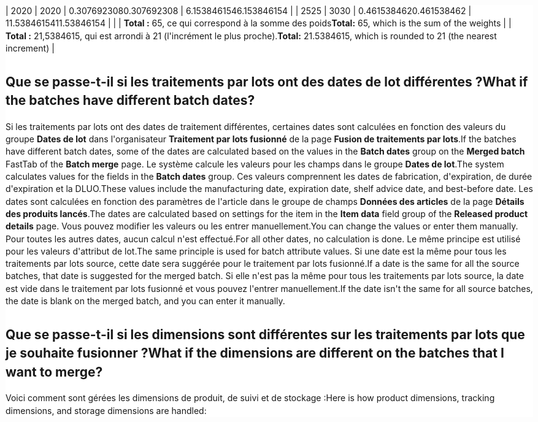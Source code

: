 | <span data-ttu-id="f68d2-213">20</span><span class="sxs-lookup"><span data-stu-id="f68d2-213">20</span></span>    | <span data-ttu-id="f68d2-214">20</span><span class="sxs-lookup"><span data-stu-id="f68d2-214">20</span></span>                                             | <span data-ttu-id="f68d2-215">0.307692308</span><span class="sxs-lookup"><span data-stu-id="f68d2-215">0.307692308</span></span>     | <span data-ttu-id="f68d2-216">6.153846154</span><span class="sxs-lookup"><span data-stu-id="f68d2-216">6.153846154</span></span>                                                           |
| <span data-ttu-id="f68d2-217">25</span><span class="sxs-lookup"><span data-stu-id="f68d2-217">25</span></span>    | <span data-ttu-id="f68d2-218">30</span><span class="sxs-lookup"><span data-stu-id="f68d2-218">30</span></span>                                             | <span data-ttu-id="f68d2-219">0.461538462</span><span class="sxs-lookup"><span data-stu-id="f68d2-219">0.461538462</span></span>     | <span data-ttu-id="f68d2-220">11.53846154</span><span class="sxs-lookup"><span data-stu-id="f68d2-220">11.53846154</span></span>                                                           |
|       | <span data-ttu-id="f68d2-221">**Total :** 65, ce qui correspond à la somme des poids</span><span class="sxs-lookup"><span data-stu-id="f68d2-221">**Total:** 65, which is the sum of the weights</span></span> |                 | <span data-ttu-id="f68d2-222">**Total :** 21,5384615, qui est arrondi à 21 (l'incrément le plus proche).</span><span class="sxs-lookup"><span data-stu-id="f68d2-222">**Total:** 21.5384615, which is rounded to 21 (the nearest increment)</span></span> |

## <a name="what-if-the-batches-have-different-batch-dates"></a><span data-ttu-id="f68d2-223">Que se passe-t-il si les traitements par lots ont des dates de lot différentes ?</span><span class="sxs-lookup"><span data-stu-id="f68d2-223">What if the batches have different batch dates?</span></span>
<span data-ttu-id="f68d2-224">Si les traitements par lots ont des dates de traitement différentes, certaines dates sont calculées en fonction des valeurs du groupe **Dates de lot** dans l'organisateur **Traitement par lots fusionné** de la page **Fusion de traitements par lots**.</span><span class="sxs-lookup"><span data-stu-id="f68d2-224">If the batches have different batch dates, some of the dates are calculated based on the values in the **Batch dates** group on the **Merged batch** FastTab of the **Batch merge** page.</span></span> <span data-ttu-id="f68d2-225">Le système calcule les valeurs pour les champs dans le groupe **Dates de lot**.</span><span class="sxs-lookup"><span data-stu-id="f68d2-225">The system calculates values for the fields in the **Batch dates** group.</span></span> <span data-ttu-id="f68d2-226">Ces valeurs comprennent les dates de fabrication, d'expiration, de durée d'expiration et la DLUO.</span><span class="sxs-lookup"><span data-stu-id="f68d2-226">These values include the manufacturing date, expiration date, shelf advice date, and best-before date.</span></span> <span data-ttu-id="f68d2-227">Les dates sont calculées en fonction des paramètres de l'article dans le groupe de champs **Données des articles** de la page **Détails des produits lancés**.</span><span class="sxs-lookup"><span data-stu-id="f68d2-227">The dates are calculated based on settings for the item in the **Item data** field group of the **Released product details** page.</span></span> <span data-ttu-id="f68d2-228">Vous pouvez modifier les valeurs ou les entrer manuellement.</span><span class="sxs-lookup"><span data-stu-id="f68d2-228">You can change the values or enter them manually.</span></span> <span data-ttu-id="f68d2-229">Pour toutes les autres dates, aucun calcul n'est effectué.</span><span class="sxs-lookup"><span data-stu-id="f68d2-229">For all other dates, no calculation is done.</span></span> <span data-ttu-id="f68d2-230">Le même principe est utilisé pour les valeurs d'attribut de lot.</span><span class="sxs-lookup"><span data-stu-id="f68d2-230">The same principle is used for batch attribute values.</span></span> <span data-ttu-id="f68d2-231">Si une date est la même pour tous les traitements par lots source, cette date sera suggérée pour le traitement par lots fusionné.</span><span class="sxs-lookup"><span data-stu-id="f68d2-231">If a date is the same for all the source batches, that date is suggested for the merged batch.</span></span> <span data-ttu-id="f68d2-232">Si elle n'est pas la même pour tous les traitements par lots source, la date est vide dans le traitement par lots fusionné et vous pouvez l'entrer manuellement.</span><span class="sxs-lookup"><span data-stu-id="f68d2-232">If the date isn't the same for all source batches, the date is blank on the merged batch, and you can enter it manually.</span></span>

## <a name="what-if-the-dimensions-are-different-on-the-batches-that-i-want-to-merge"></a><span data-ttu-id="f68d2-233">Que se passe-t-il si les dimensions sont différentes sur les traitements par lots que je souhaite fusionner ?</span><span class="sxs-lookup"><span data-stu-id="f68d2-233">What if the dimensions are different on the batches that I want to merge?</span></span>
<span data-ttu-id="f68d2-234">Voici comment sont gérées les dimensions de produit, de suivi et de stockage :</span><span class="sxs-lookup"><span data-stu-id="f68d2-234">Here is how product dimensions, tracking dimensions, and storage dimensions are handled:</span></span>

